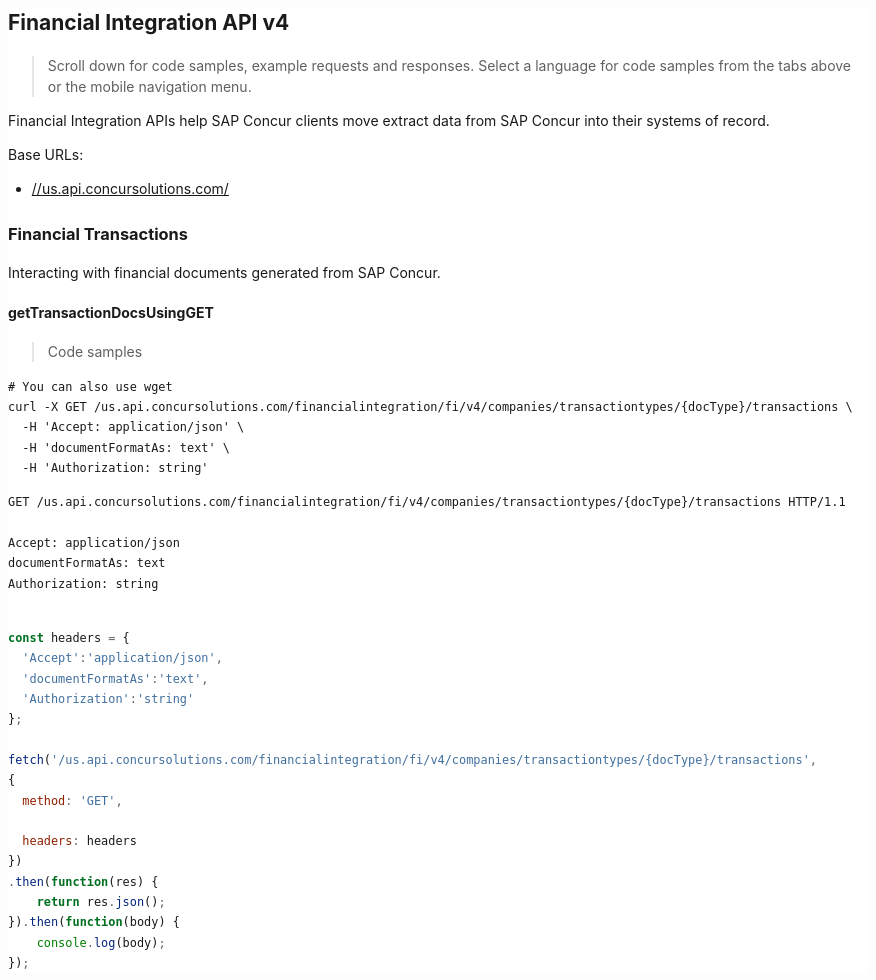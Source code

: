 

<h2 id="financial-integration-api">Financial Integration API v4</h2>

> Scroll down for code samples, example requests and responses. Select a language for code samples from the tabs above or the mobile navigation menu.

Financial Integration APIs help SAP Concur clients move extract data from SAP Concur into their systems of record.

Base URLs:

* <a href="//us.api.concursolutions.com/">//us.api.concursolutions.com/</a>


<h3 id="financial-integration-api-financial-transactions">Financial Transactions</h3>

Interacting with financial documents generated from SAP Concur.

#### getTransactionDocsUsingGET

<a id="opIdgetTransactionDocsUsingGET"></a>

> Code samples

```shell
# You can also use wget
curl -X GET /us.api.concursolutions.com/financialintegration/fi/v4/companies/transactiontypes/{docType}/transactions \
  -H 'Accept: application/json' \
  -H 'documentFormatAs: text' \
  -H 'Authorization: string'

```

```http
GET /us.api.concursolutions.com/financialintegration/fi/v4/companies/transactiontypes/{docType}/transactions HTTP/1.1

Accept: application/json
documentFormatAs: text
Authorization: string

```

```javascript

const headers = {
  'Accept':'application/json',
  'documentFormatAs':'text',
  'Authorization':'string'
};

fetch('/us.api.concursolutions.com/financialintegration/fi/v4/companies/transactiontypes/{docType}/transactions',
{
  method: 'GET',

  headers: headers
})
.then(function(res) {
    return res.json();
}).then(function(body) {
    console.log(body);
});

```
